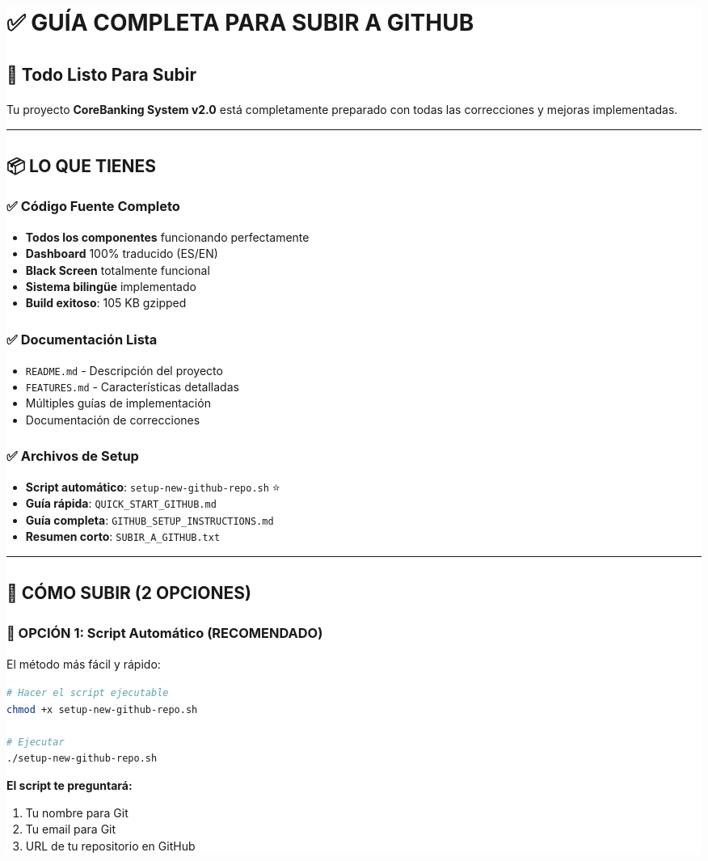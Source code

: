 # ✅ GUÍA COMPLETA PARA SUBIR A GITHUB

## 🎯 Todo Listo Para Subir

Tu proyecto **CoreBanking System v2.0** está completamente preparado con todas las correcciones y mejoras implementadas.

---

## 📦 LO QUE TIENES

### ✅ Código Fuente Completo
- **Todos los componentes** funcionando perfectamente
- **Dashboard** 100% traducido (ES/EN)
- **Black Screen** totalmente funcional
- **Sistema bilingüe** implementado
- **Build exitoso**: 105 KB gzipped

### ✅ Documentación Lista
- `README.md` - Descripción del proyecto
- `FEATURES.md` - Características detalladas
- Múltiples guías de implementación
- Documentación de correcciones

### ✅ Archivos de Setup
- **Script automático**: `setup-new-github-repo.sh` ⭐
- **Guía rápida**: `QUICK_START_GITHUB.md`
- **Guía completa**: `GITHUB_SETUP_INSTRUCTIONS.md`
- **Resumen corto**: `SUBIR_A_GITHUB.txt`

---

## 🚀 CÓMO SUBIR (2 OPCIONES)

### 🎯 OPCIÓN 1: Script Automático (RECOMENDADO)

El método más fácil y rápido:

```bash
# Hacer el script ejecutable
chmod +x setup-new-github-repo.sh

# Ejecutar
./setup-new-github-repo.sh
```

**El script te preguntará:**
1. Tu nombre para Git
2. Tu email para Git
3. URL de tu repositorio en GitHub
